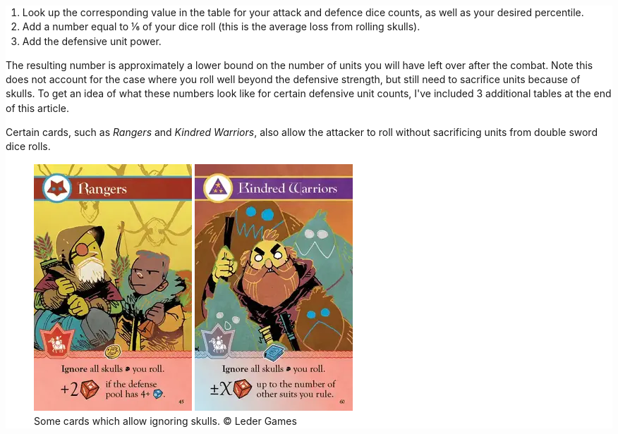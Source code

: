 1. Look up the corresponding value in the table for your attack and defence dice counts, as well as your desired percentile.
2. Add a number equal to ⅙ of your dice roll (this is the average loss from rolling skulls).
3. Add the defensive unit power.

The resulting number is approximately a lower bound on the number of units you will have left over after the combat.
Note this does not account for the case where you roll well beyond the defensive strength, but still need to sacrifice units because of skulls.
To get an idea of what these numbers look like for certain defensive unit counts, I've included 3 additional tables at the end of this article.

Certain cards, such as _Rangers_ and _Kindred Warriors_, also allow the attacker to roll without sacrificing units from double sword dice rolls.
<figure>
<img src="rangers_oath_card.webp" alt="Rangers Oath card">
<img src="kindred_warriors_oath_card.webp" alt="Kindred Warriors Oath card">
<figcaption>Some cards which allow ignoring skulls. © Leder Games</figcaption>
</figure>
